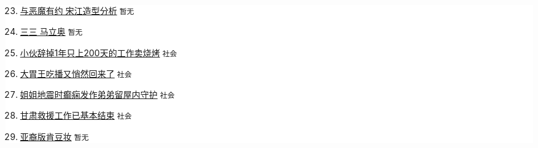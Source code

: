 23. [与恶魔有约 宋江造型分析](https://m.weibo.cn/search?containerid=100103type%3D1%26t%3D10%26q%3D%E4%B8%8E%E6%81%B6%E9%AD%94%E6%9C%89%E7%BA%A6+%E5%AE%8B%E6%B1%9F%E9%80%A0%E5%9E%8B%E5%88%86%E6%9E%90&stream_entry_id=31&isnewpage=1&extparam=seat%3D1%26q%3D%25E4%25B8%258E%25E6%2581%25B6%25E9%25AD%2594%25E6%259C%2589%25E7%25BA%25A6%2520%25E5%25AE%258B%25E6%25B1%259F%25E9%2580%25A0%25E5%259E%258B%25E5%2588%2586%25E6%259E%2590%26realpos%3D20%26pos%3D21%26filter_type%3Drealtimehot%26lcate%3D5001%26flag%3D1%26stream_entry_id%3D31%26band_rank%3D20%26c_type%3D31%26dgr%3D0%26cate%3D5001%26display_time%3D1703049493%26pre_seqid%3D1703049493910026738126) `暂无` 

24. [三三 马立奥](https://m.weibo.cn/search?containerid=100103type%3D1%26t%3D10%26q%3D%E4%B8%89%E4%B8%89+%E9%A9%AC%E7%AB%8B%E5%A5%A5&stream_entry_id=31&isnewpage=1&extparam=seat%3D1%26q%3D%25E4%25B8%2589%25E4%25B8%2589%2520%25E9%25A9%25AC%25E7%25AB%258B%25E5%25A5%25A5%26realpos%3D21%26pos%3D22%26filter_type%3Drealtimehot%26lcate%3D5001%26flag%3D2%26stream_entry_id%3D31%26band_rank%3D21%26c_type%3D31%26dgr%3D0%26cate%3D5001%26display_time%3D1703049493%26pre_seqid%3D1703049493910026738126) `暂无` 

25. [小伙辞掉1年只上200天的工作卖烧烤](https://m.weibo.cn/search?containerid=100103type%3D1%26t%3D10%26q%3D%23%E5%B0%8F%E4%BC%99%E8%BE%9E%E6%8E%891%E5%B9%B4%E5%8F%AA%E4%B8%8A200%E5%A4%A9%E7%9A%84%E5%B7%A5%E4%BD%9C%E5%8D%96%E7%83%A7%E7%83%A4%23&stream_entry_id=31&isnewpage=1&extparam=seat%3D1%26q%3D%2523%25E5%25B0%258F%25E4%25BC%2599%25E8%25BE%259E%25E6%258E%25891%25E5%25B9%25B4%25E5%258F%25AA%25E4%25B8%258A200%25E5%25A4%25A9%25E7%259A%2584%25E5%25B7%25A5%25E4%25BD%259C%25E5%258D%2596%25E7%2583%25A7%25E7%2583%25A4%2523%26realpos%3D22%26pos%3D23%26filter_type%3Drealtimehot%26lcate%3D5001%26flag%3D0%26stream_entry_id%3D31%26band_rank%3D22%26c_type%3D31%26dgr%3D0%26cate%3D5001%26display_time%3D1703049493%26pre_seqid%3D1703049493910026738126) `社会` 

26. [大胃王吃播又悄然回来了](https://m.weibo.cn/search?containerid=100103type%3D1%26t%3D10%26q%3D%23%E5%A4%A7%E8%83%83%E7%8E%8B%E5%90%83%E6%92%AD%E5%8F%88%E6%82%84%E7%84%B6%E5%9B%9E%E6%9D%A5%E4%BA%86%23&stream_entry_id=31&isnewpage=1&extparam=seat%3D1%26q%3D%2523%25E5%25A4%25A7%25E8%2583%2583%25E7%258E%258B%25E5%2590%2583%25E6%2592%25AD%25E5%258F%2588%25E6%2582%2584%25E7%2584%25B6%25E5%259B%259E%25E6%259D%25A5%25E4%25BA%2586%2523%26realpos%3D23%26pos%3D24%26filter_type%3Drealtimehot%26lcate%3D5001%26flag%3D0%26stream_entry_id%3D31%26band_rank%3D23%26c_type%3D31%26dgr%3D0%26cate%3D5001%26display_time%3D1703049493%26pre_seqid%3D1703049493910026738126) `社会` 

27. [姐姐地震时癫痫发作弟弟留屋内守护](https://m.weibo.cn/search?containerid=100103type%3D1%26t%3D10%26q%3D%23%E5%A7%90%E5%A7%90%E5%9C%B0%E9%9C%87%E6%97%B6%E7%99%AB%E7%97%AB%E5%8F%91%E4%BD%9C%E5%BC%9F%E5%BC%9F%E7%95%99%E5%B1%8B%E5%86%85%E5%AE%88%E6%8A%A4%23&stream_entry_id=31&isnewpage=1&extparam=seat%3D1%26q%3D%2523%25E5%25A7%2590%25E5%25A7%2590%25E5%259C%25B0%25E9%259C%2587%25E6%2597%25B6%25E7%2599%25AB%25E7%2597%25AB%25E5%258F%2591%25E4%25BD%259C%25E5%25BC%259F%25E5%25BC%259F%25E7%2595%2599%25E5%25B1%258B%25E5%2586%2585%25E5%25AE%2588%25E6%258A%25A4%2523%26realpos%3D24%26pos%3D25%26filter_type%3Drealtimehot%26lcate%3D5001%26flag%3D32768%26stream_entry_id%3D31%26band_rank%3D24%26c_type%3D31%26dgr%3D0%26cate%3D5001%26display_time%3D1703049493%26pre_seqid%3D1703049493910026738126) `社会` 

28. [甘肃救援工作已基本结束](https://m.weibo.cn/search?containerid=100103type%3D1%26t%3D10%26q%3D%23%E7%94%98%E8%82%83%E6%95%91%E6%8F%B4%E5%B7%A5%E4%BD%9C%E5%B7%B2%E5%9F%BA%E6%9C%AC%E7%BB%93%E6%9D%9F%23&stream_entry_id=31&isnewpage=1&extparam=seat%3D1%26q%3D%2523%25E7%2594%2598%25E8%2582%2583%25E6%2595%2591%25E6%258F%25B4%25E5%25B7%25A5%25E4%25BD%259C%25E5%25B7%25B2%25E5%259F%25BA%25E6%259C%25AC%25E7%25BB%2593%25E6%259D%259F%2523%26realpos%3D25%26pos%3D26%26filter_type%3Drealtimehot%26lcate%3D5001%26flag%3D0%26stream_entry_id%3D31%26band_rank%3D25%26c_type%3D31%26dgr%3D0%26cate%3D5001%26display_time%3D1703049493%26pre_seqid%3D1703049493910026738126) `社会` 

29. [亚裔版肯豆妆](https://m.weibo.cn/search?containerid=100103type%3D1%26t%3D10%26q%3D%E4%BA%9A%E8%A3%94%E7%89%88%E8%82%AF%E8%B1%86%E5%A6%86&stream_entry_id=31&isnewpage=1&extparam=seat%3D1%26q%3D%25E4%25BA%259A%25E8%25A3%2594%25E7%2589%2588%25E8%2582%25AF%25E8%25B1%2586%25E5%25A6%2586%26realpos%3D26%26pos%3D27%26filter_type%3Drealtimehot%26lcate%3D5001%26flag%3D1%26stream_entry_id%3D31%26band_rank%3D26%26c_type%3D31%26dgr%3D0%26cate%3D5001%26display_time%3D1703049493%26pre_seqid%3D1703049493910026738126) `暂无` 
